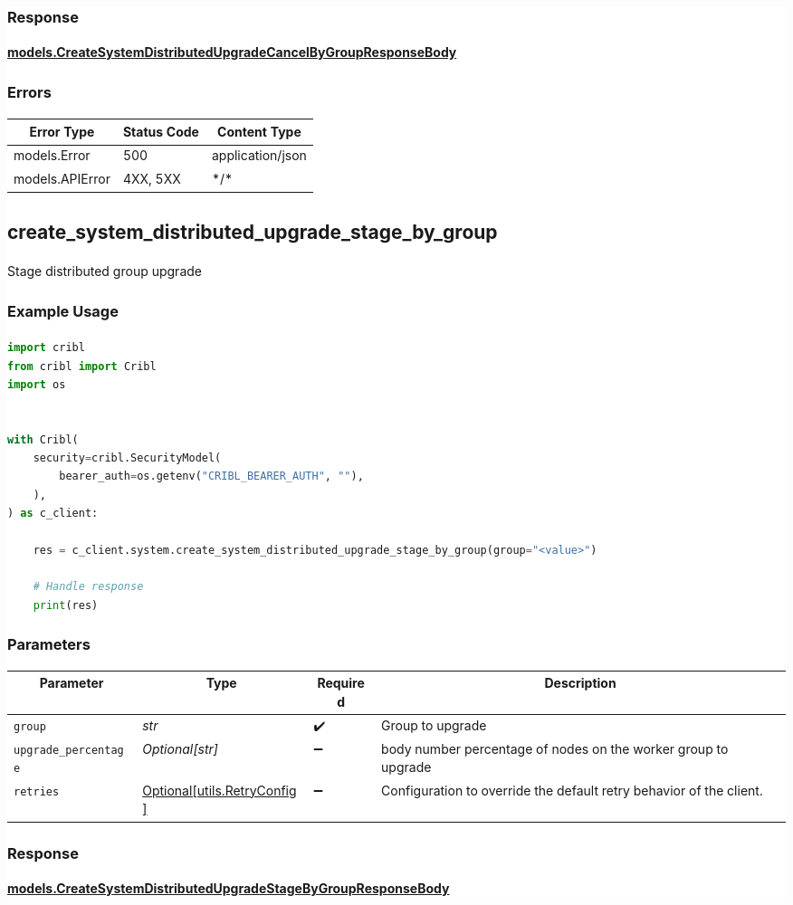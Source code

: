 ### Response

**[models.CreateSystemDistributedUpgradeCancelByGroupResponseBody](../../models/createsystemdistributedupgradecancelbygroupresponsebody.md)**

### Errors

| Error Type       | Status Code      | Content Type     |
| ---------------- | ---------------- | ---------------- |
| models.Error     | 500              | application/json |
| models.APIError  | 4XX, 5XX         | \*/\*            |

## create_system_distributed_upgrade_stage_by_group

Stage distributed group upgrade

### Example Usage

```python
import cribl
from cribl import Cribl
import os


with Cribl(
    security=cribl.SecurityModel(
        bearer_auth=os.getenv("CRIBL_BEARER_AUTH", ""),
    ),
) as c_client:

    res = c_client.system.create_system_distributed_upgrade_stage_by_group(group="<value>")

    # Handle response
    print(res)

```

### Parameters

| Parameter                                                           | Type                                                                | Required                                                            | Description                                                         |
| ------------------------------------------------------------------- | ------------------------------------------------------------------- | ------------------------------------------------------------------- | ------------------------------------------------------------------- |
| `group`                                                             | *str*                                                               | :heavy_check_mark:                                                  | Group to upgrade                                                    |
| `upgrade_percentage`                                                | *Optional[str]*                                                     | :heavy_minus_sign:                                                  | body number percentage of nodes on the worker group to upgrade      |
| `retries`                                                           | [Optional[utils.RetryConfig]](../../models/utils/retryconfig.md)    | :heavy_minus_sign:                                                  | Configuration to override the default retry behavior of the client. |

### Response

**[models.CreateSystemDistributedUpgradeStageByGroupResponseBody](../../models/createsystemdistributedupgradestagebygroupresponsebody.md)**
